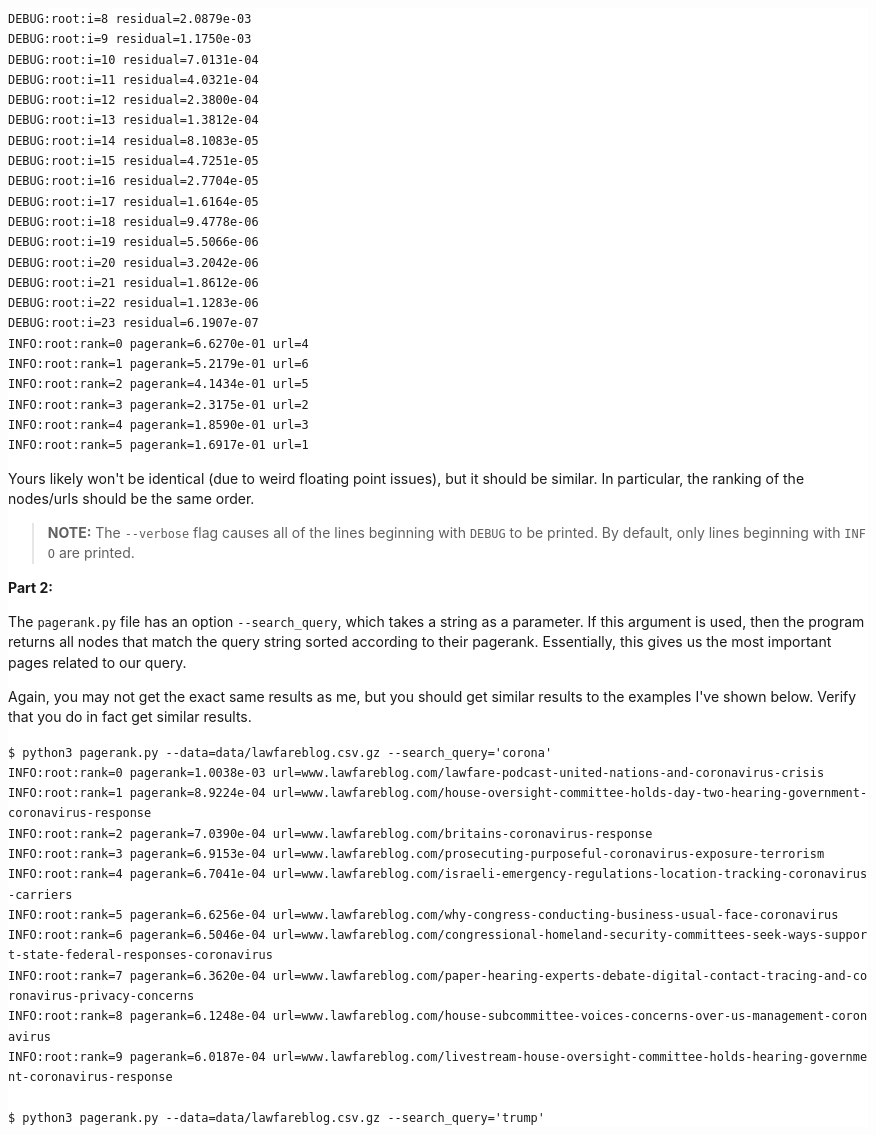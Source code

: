 ```
DEBUG:root:i=8 residual=2.0879e-03
DEBUG:root:i=9 residual=1.1750e-03
DEBUG:root:i=10 residual=7.0131e-04
DEBUG:root:i=11 residual=4.0321e-04
DEBUG:root:i=12 residual=2.3800e-04
DEBUG:root:i=13 residual=1.3812e-04
DEBUG:root:i=14 residual=8.1083e-05
DEBUG:root:i=15 residual=4.7251e-05
DEBUG:root:i=16 residual=2.7704e-05
DEBUG:root:i=17 residual=1.6164e-05
DEBUG:root:i=18 residual=9.4778e-06
DEBUG:root:i=19 residual=5.5066e-06
DEBUG:root:i=20 residual=3.2042e-06
DEBUG:root:i=21 residual=1.8612e-06
DEBUG:root:i=22 residual=1.1283e-06
DEBUG:root:i=23 residual=6.1907e-07
INFO:root:rank=0 pagerank=6.6270e-01 url=4
INFO:root:rank=1 pagerank=5.2179e-01 url=6
INFO:root:rank=2 pagerank=4.1434e-01 url=5
INFO:root:rank=3 pagerank=2.3175e-01 url=2
INFO:root:rank=4 pagerank=1.8590e-01 url=3
INFO:root:rank=5 pagerank=1.6917e-01 url=1
```
Yours likely won't be identical (due to weird floating point issues), but it should be similar.
In particular, the ranking of the nodes/urls should be the same order.

> **NOTE:**
> The `--verbose` flag causes all of the lines beginning with `DEBUG` to be printed.
> By default, only lines beginning with `INFO` are printed.

**Part 2:**

The `pagerank.py` file has an option `--search_query`, which takes a string as a parameter.
If this argument is used, then the program returns all nodes that match the query string sorted according to their pagerank.
Essentially, this gives us the most important pages related to our query.

Again, you may not get the exact same results as me,
but you should get similar results to the examples I've shown below.
Verify that you do in fact get similar results.

```
$ python3 pagerank.py --data=data/lawfareblog.csv.gz --search_query='corona'
INFO:root:rank=0 pagerank=1.0038e-03 url=www.lawfareblog.com/lawfare-podcast-united-nations-and-coronavirus-crisis
INFO:root:rank=1 pagerank=8.9224e-04 url=www.lawfareblog.com/house-oversight-committee-holds-day-two-hearing-government-coronavirus-response
INFO:root:rank=2 pagerank=7.0390e-04 url=www.lawfareblog.com/britains-coronavirus-response
INFO:root:rank=3 pagerank=6.9153e-04 url=www.lawfareblog.com/prosecuting-purposeful-coronavirus-exposure-terrorism
INFO:root:rank=4 pagerank=6.7041e-04 url=www.lawfareblog.com/israeli-emergency-regulations-location-tracking-coronavirus-carriers
INFO:root:rank=5 pagerank=6.6256e-04 url=www.lawfareblog.com/why-congress-conducting-business-usual-face-coronavirus
INFO:root:rank=6 pagerank=6.5046e-04 url=www.lawfareblog.com/congressional-homeland-security-committees-seek-ways-support-state-federal-responses-coronavirus
INFO:root:rank=7 pagerank=6.3620e-04 url=www.lawfareblog.com/paper-hearing-experts-debate-digital-contact-tracing-and-coronavirus-privacy-concerns
INFO:root:rank=8 pagerank=6.1248e-04 url=www.lawfareblog.com/house-subcommittee-voices-concerns-over-us-management-coronavirus
INFO:root:rank=9 pagerank=6.0187e-04 url=www.lawfareblog.com/livestream-house-oversight-committee-holds-hearing-government-coronavirus-response

$ python3 pagerank.py --data=data/lawfareblog.csv.gz --search_query='trump'
```